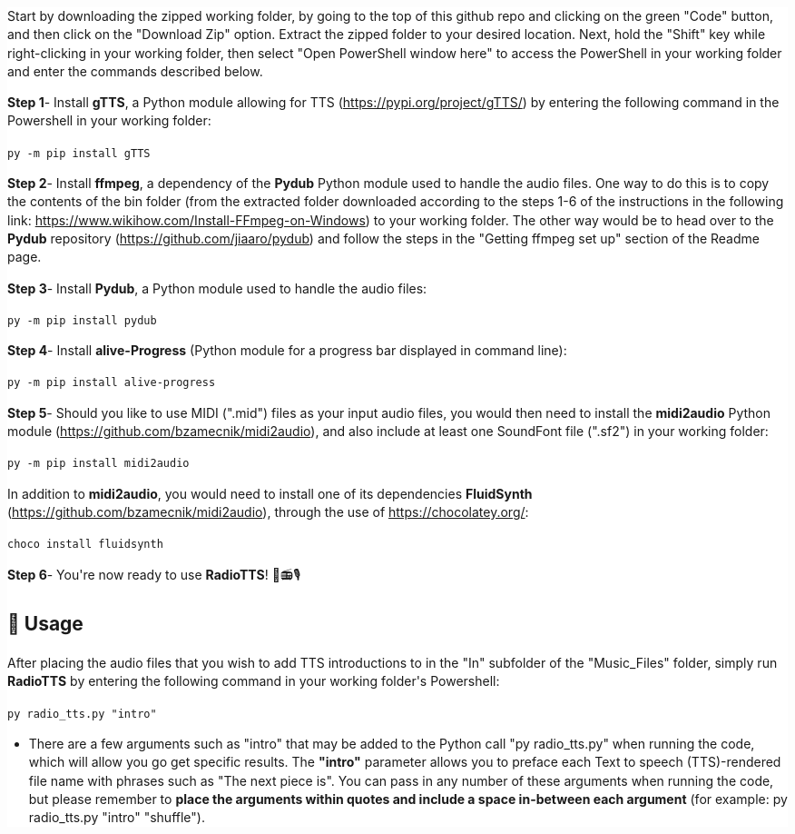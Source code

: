 Start by downloading the zipped working folder, by going to the top of this github repo and clicking on the green "Code" button, and then click on the "Download Zip" option. Extract the zipped folder to your desired location. Next, hold the "Shift" key while right-clicking in your working folder, then select "Open PowerShell window here" to access the PowerShell in your working folder and enter the commands described below.

<b>Step 1</b>- Install <b>gTTS</b>, a Python module allowing for TTS (https://pypi.org/project/gTTS/) by entering the following command in the Powershell in your working folder:
```
py -m pip install gTTS
```

<b>Step 2</b>- Install <b>ffmpeg</b>, a dependency of the <b>Pydub</b> Python module used to handle the audio files. One way to do this is to copy the contents of the bin folder (from the extracted folder downloaded according to the steps 1-6 of the instructions in the following link: https://www.wikihow.com/Install-FFmpeg-on-Windows) to your working folder. The other way would be to head over to the <b>Pydub</b> repository (https://github.com/jiaaro/pydub) and follow the steps in the "Getting ffmpeg set up" section of the Readme page.

<b>Step 3</b>- Install <b>Pydub</b>, a Python module used to handle the audio files:
```
py -m pip install pydub
```

<b>Step 4</b>- Install <b>alive-Progress</b> (Python module for a progress bar displayed in command line):
```
py -m pip install alive-progress
```

<b>Step 5</b>- Should you like to use MIDI (".mid") files as your input audio files, you would then need to install the <b>midi2audio</b> Python module (https://github.com/bzamecnik/midi2audio), and also include at least one SoundFont file (".sf2") in your working folder:
```
py -m pip install midi2audio
```
In addition to <b>midi2audio</b>, you would need to install one of its dependencies <b>FluidSynth</b> (https://github.com/bzamecnik/midi2audio), through the use of https://chocolatey.org/:
```
choco install fluidsynth
```

<b>Step 6</b>- You're now ready to use <b>RadioTTS</b>! 🎼📻🎙


## 🎈 Usage <a name="usage"></a>

After placing the audio files that you wish to add TTS introductions to in the "In" subfolder of the "Music_Files" folder, simply run <b>RadioTTS</b> by entering the following command in your working folder's Powershell:
```
py radio_tts.py "intro"
```

- There are a few arguments such as "intro" that may be added to the Python call "py radio_tts.py" when running the code, which will allow you go get specific results. The <b>"intro"</b> parameter allows you to preface each Text to speech (TTS)-rendered file name with phrases such as "The next piece is". You can pass in any number of these arguments when running the code, but please remember to <b> place the arguments within quotes and include a space in-between each argument</b> (for example: py radio_tts.py "intro" "shuffle").
